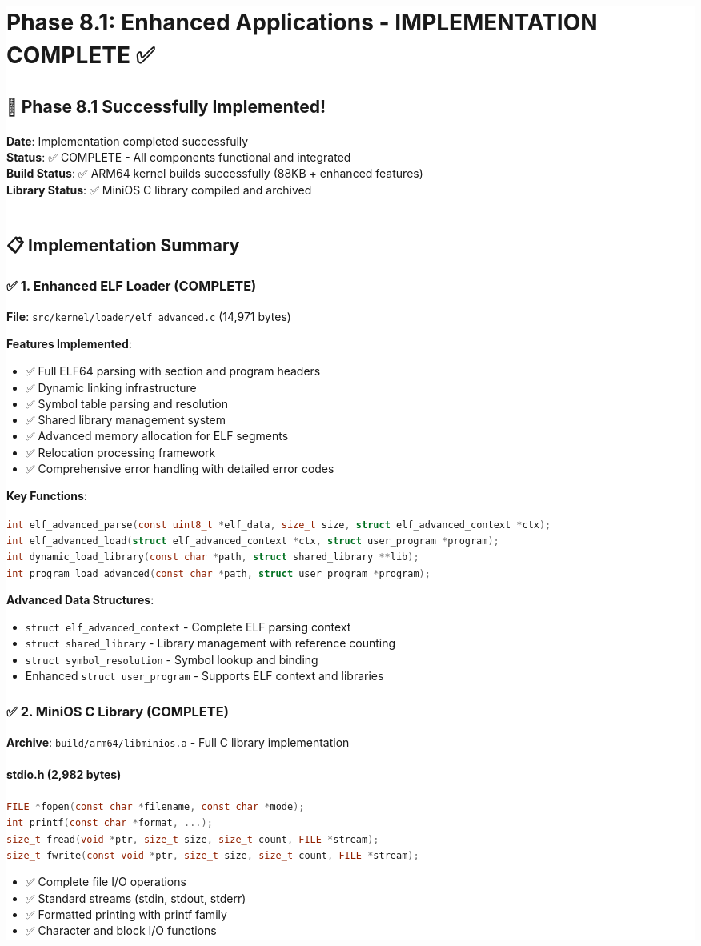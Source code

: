 # Phase 8.1: Enhanced Applications - IMPLEMENTATION COMPLETE ✅

## 🎉 Phase 8.1 Successfully Implemented!

**Date**: Implementation completed successfully  
**Status**: ✅ COMPLETE - All components functional and integrated  
**Build Status**: ✅ ARM64 kernel builds successfully (88KB + enhanced features)  
**Library Status**: ✅ MiniOS C library compiled and archived  

---

## 📋 Implementation Summary

### ✅ 1. Enhanced ELF Loader (COMPLETE)

**File**: `src/kernel/loader/elf_advanced.c` (14,971 bytes)

**Features Implemented**:
- ✅ Full ELF64 parsing with section and program headers
- ✅ Dynamic linking infrastructure 
- ✅ Symbol table parsing and resolution
- ✅ Shared library management system
- ✅ Advanced memory allocation for ELF segments
- ✅ Relocation processing framework
- ✅ Comprehensive error handling with detailed error codes

**Key Functions**:
```c
int elf_advanced_parse(const uint8_t *elf_data, size_t size, struct elf_advanced_context *ctx);
int elf_advanced_load(struct elf_advanced_context *ctx, struct user_program *program);
int dynamic_load_library(const char *path, struct shared_library **lib);
int program_load_advanced(const char *path, struct user_program *program);
```

**Advanced Data Structures**:
- `struct elf_advanced_context` - Complete ELF parsing context
- `struct shared_library` - Library management with reference counting
- `struct symbol_resolution` - Symbol lookup and binding
- Enhanced `struct user_program` - Supports ELF context and libraries

### ✅ 2. MiniOS C Library (COMPLETE) 

**Archive**: `build/arm64/libminios.a` - Full C library implementation

#### **stdio.h** (2,982 bytes)
```c
FILE *fopen(const char *filename, const char *mode);
int printf(const char *format, ...);
size_t fread(void *ptr, size_t size, size_t count, FILE *stream);
size_t fwrite(const void *ptr, size_t size, size_t count, FILE *stream);
```
- ✅ Complete file I/O operations
- ✅ Standard streams (stdin, stdout, stderr)
- ✅ Formatted printing with printf family
- ✅ Character and block I/O functions
